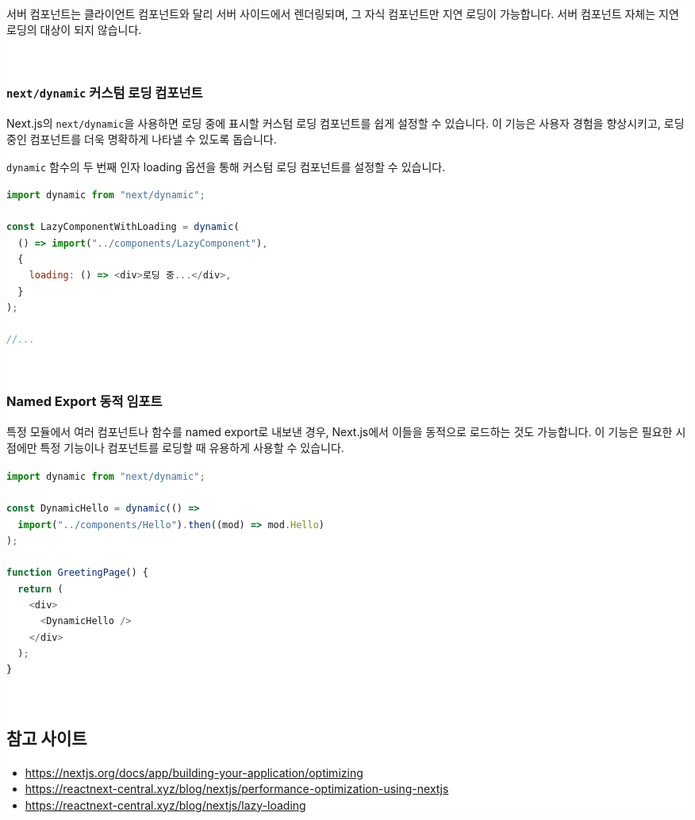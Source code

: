 서버 컴포넌트는 클라이언트 컴포넌트와 달리 서버 사이드에서 렌더링되며, 그 자식 컴포넌트만 지연 로딩이 가능합니다.
서버 컴포넌트 자체는 지연 로딩의 대상이 되지 않습니다.

<br>

### `next/dynamic` 커스텀 로딩 컴포넌트

Next.js의 `next/dynamic`을 사용하면 로딩 중에 표시할 커스텀 로딩 컴포넌트를 쉽게 설정할 수 있습니다.
이 기능은 사용자 경험을 향상시키고, 로딩 중인 컴포넌트를 더욱 명확하게 나타낼 수 있도록 돕습니다.

`dynamic` 함수의 두 번째 인자 loading 옵션을 통해 커스텀 로딩 컴포넌트를 설정할 수 있습니다.

```javascript
import dynamic from "next/dynamic";

const LazyComponentWithLoading = dynamic(
  () => import("../components/LazyComponent"),
  {
    loading: () => <div>로딩 중...</div>,
  }
);

//...
```

<br>

### Named Export 동적 임포트

특정 모듈에서 여러 컴포넌트나 함수를 named export로 내보낸 경우, Next.js에서 이들을 동적으로 로드하는 것도 가능합니다.
이 기능은 필요한 시점에만 특정 기능이나 컴포넌트를 로딩할 때 유용하게 사용할 수 있습니다.

```javascript
import dynamic from "next/dynamic";

const DynamicHello = dynamic(() =>
  import("../components/Hello").then((mod) => mod.Hello)
);

function GreetingPage() {
  return (
    <div>
      <DynamicHello />
    </div>
  );
}
```

<br>

## 참고 사이트

- https://nextjs.org/docs/app/building-your-application/optimizing
- https://reactnext-central.xyz/blog/nextjs/performance-optimization-using-nextjs
- https://reactnext-central.xyz/blog/nextjs/lazy-loading
